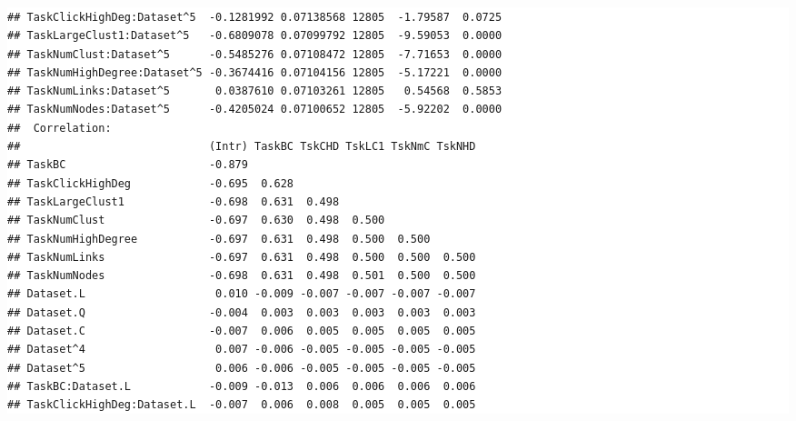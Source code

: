     ## TaskClickHighDeg:Dataset^5  -0.1281992 0.07138568 12805  -1.79587  0.0725
    ## TaskLargeClust1:Dataset^5   -0.6809078 0.07099792 12805  -9.59053  0.0000
    ## TaskNumClust:Dataset^5      -0.5485276 0.07108472 12805  -7.71653  0.0000
    ## TaskNumHighDegree:Dataset^5 -0.3674416 0.07104156 12805  -5.17221  0.0000
    ## TaskNumLinks:Dataset^5       0.0387610 0.07103261 12805   0.54568  0.5853
    ## TaskNumNodes:Dataset^5      -0.4205024 0.07100652 12805  -5.92202  0.0000
    ##  Correlation: 
    ##                             (Intr) TaskBC TskCHD TskLC1 TskNmC TskNHD
    ## TaskBC                      -0.879                                   
    ## TaskClickHighDeg            -0.695  0.628                            
    ## TaskLargeClust1             -0.698  0.631  0.498                     
    ## TaskNumClust                -0.697  0.630  0.498  0.500              
    ## TaskNumHighDegree           -0.697  0.631  0.498  0.500  0.500       
    ## TaskNumLinks                -0.697  0.631  0.498  0.500  0.500  0.500
    ## TaskNumNodes                -0.698  0.631  0.498  0.501  0.500  0.500
    ## Dataset.L                    0.010 -0.009 -0.007 -0.007 -0.007 -0.007
    ## Dataset.Q                   -0.004  0.003  0.003  0.003  0.003  0.003
    ## Dataset.C                   -0.007  0.006  0.005  0.005  0.005  0.005
    ## Dataset^4                    0.007 -0.006 -0.005 -0.005 -0.005 -0.005
    ## Dataset^5                    0.006 -0.006 -0.005 -0.005 -0.005 -0.005
    ## TaskBC:Dataset.L            -0.009 -0.013  0.006  0.006  0.006  0.006
    ## TaskClickHighDeg:Dataset.L  -0.007  0.006  0.008  0.005  0.005  0.005